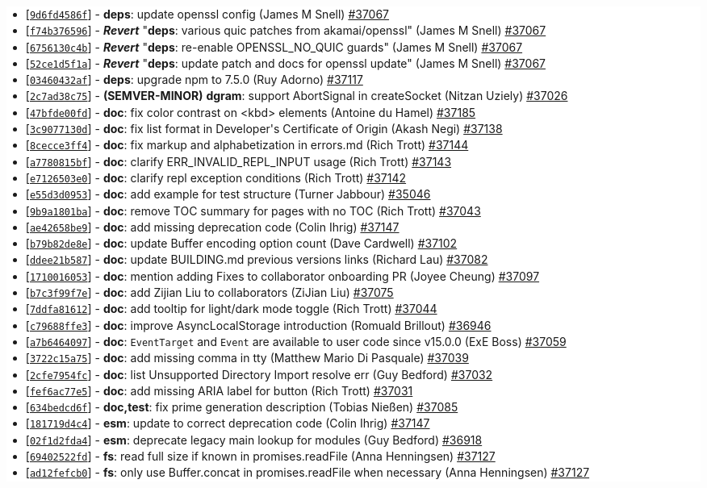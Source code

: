 * [[`9d6fd4586f`](https://github.com/nodejs/node/commit/9d6fd4586f)] - **deps**: update openssl config (James M Snell) [#37067](https://github.com/nodejs/node/pull/37067)
* [[`f74b376596`](https://github.com/nodejs/node/commit/f74b376596)] - ***Revert*** "**deps**: various quic patches from akamai/openssl" (James M Snell) [#37067](https://github.com/nodejs/node/pull/37067)
* [[`6756130c4b`](https://github.com/nodejs/node/commit/6756130c4b)] - ***Revert*** "**deps**: re-enable OPENSSL\_NO\_QUIC guards" (James M Snell) [#37067](https://github.com/nodejs/node/pull/37067)
* [[`52ce1d5f1a`](https://github.com/nodejs/node/commit/52ce1d5f1a)] - ***Revert*** "**deps**: update patch and docs for openssl update" (James M Snell) [#37067](https://github.com/nodejs/node/pull/37067)
* [[`03460432af`](https://github.com/nodejs/node/commit/03460432af)] - **deps**: upgrade npm to 7.5.0 (Ruy Adorno) [#37117](https://github.com/nodejs/node/pull/37117)
* [[`2c7ad38c75`](https://github.com/nodejs/node/commit/2c7ad38c75)] - **(SEMVER-MINOR)** **dgram**: support AbortSignal in createSocket (Nitzan Uziely) [#37026](https://github.com/nodejs/node/pull/37026)
* [[`47bfde00fd`](https://github.com/nodejs/node/commit/47bfde00fd)] - **doc**: fix color contrast on \<kbd\> elements (Antoine du Hamel) [#37185](https://github.com/nodejs/node/pull/37185)
* [[`3c9077130d`](https://github.com/nodejs/node/commit/3c9077130d)] - **doc**: fix list format in Developer's Certificate of Origin (Akash Negi) [#37138](https://github.com/nodejs/node/pull/37138)
* [[`8cecce3ff4`](https://github.com/nodejs/node/commit/8cecce3ff4)] - **doc**: fix markup and alphabetization in errors.md (Rich Trott) [#37144](https://github.com/nodejs/node/pull/37144)
* [[`a7780815bf`](https://github.com/nodejs/node/commit/a7780815bf)] - **doc**: clarify ERR\_INVALID\_REPL\_INPUT usage (Rich Trott) [#37143](https://github.com/nodejs/node/pull/37143)
* [[`e7126503e0`](https://github.com/nodejs/node/commit/e7126503e0)] - **doc**: clarify repl exception conditions (Rich Trott) [#37142](https://github.com/nodejs/node/pull/37142)
* [[`e55d3d0953`](https://github.com/nodejs/node/commit/e55d3d0953)] - **doc**: add example for test structure (Turner Jabbour) [#35046](https://github.com/nodejs/node/pull/35046)
* [[`9b9a1801ba`](https://github.com/nodejs/node/commit/9b9a1801ba)] - **doc**: remove TOC summary for pages with no TOC (Rich Trott) [#37043](https://github.com/nodejs/node/pull/37043)
* [[`ae42658be9`](https://github.com/nodejs/node/commit/ae42658be9)] - **doc**: add missing deprecation code (Colin Ihrig) [#37147](https://github.com/nodejs/node/pull/37147)
* [[`b79b82de8e`](https://github.com/nodejs/node/commit/b79b82de8e)] - **doc**: update Buffer encoding option count (Dave Cardwell) [#37102](https://github.com/nodejs/node/pull/37102)
* [[`ddee21b587`](https://github.com/nodejs/node/commit/ddee21b587)] - **doc**: update BUILDING.md previous versions links (Richard Lau) [#37082](https://github.com/nodejs/node/pull/37082)
* [[`1710016053`](https://github.com/nodejs/node/commit/1710016053)] - **doc**: mention adding Fixes to collaborator onboarding PR (Joyee Cheung) [#37097](https://github.com/nodejs/node/pull/37097)
* [[`b7c3f99f7e`](https://github.com/nodejs/node/commit/b7c3f99f7e)] - **doc**: add Zijian Liu to collaborators (ZiJian Liu) [#37075](https://github.com/nodejs/node/pull/37075)
* [[`7ddfa81612`](https://github.com/nodejs/node/commit/7ddfa81612)] - **doc**: add tooltip for light/dark mode toggle (Rich Trott) [#37044](https://github.com/nodejs/node/pull/37044)
* [[`c79688ffe3`](https://github.com/nodejs/node/commit/c79688ffe3)] - **doc**: improve AsyncLocalStorage introduction (Romuald Brillout) [#36946](https://github.com/nodejs/node/pull/36946)
* [[`a7b6464097`](https://github.com/nodejs/node/commit/a7b6464097)] - **doc**: `EventTarget` and `Event` are available to user code since v15.0.0 (ExE Boss) [#37059](https://github.com/nodejs/node/pull/37059)
* [[`3722c15a75`](https://github.com/nodejs/node/commit/3722c15a75)] - **doc**: add missing comma in tty (Matthew Mario Di Pasquale) [#37039](https://github.com/nodejs/node/pull/37039)
* [[`2cfe7954fc`](https://github.com/nodejs/node/commit/2cfe7954fc)] - **doc**: list Unsupported Directory Import resolve err (Guy Bedford) [#37032](https://github.com/nodejs/node/pull/37032)
* [[`fef6ac77e5`](https://github.com/nodejs/node/commit/fef6ac77e5)] - **doc**: add missing ARIA label for button (Rich Trott) [#37031](https://github.com/nodejs/node/pull/37031)
* [[`634bedcd6f`](https://github.com/nodejs/node/commit/634bedcd6f)] - **doc,test**: fix prime generation description (Tobias Nießen) [#37085](https://github.com/nodejs/node/pull/37085)
* [[`181719d4c4`](https://github.com/nodejs/node/commit/181719d4c4)] - **esm**: update to correct deprecation code (Colin Ihrig) [#37147](https://github.com/nodejs/node/pull/37147)
* [[`02f1d2fda4`](https://github.com/nodejs/node/commit/02f1d2fda4)] - **esm**: deprecate legacy main lookup for modules (Guy Bedford) [#36918](https://github.com/nodejs/node/pull/36918)
* [[`69402522fd`](https://github.com/nodejs/node/commit/69402522fd)] - **fs**: read full size if known in promises.readFile (Anna Henningsen) [#37127](https://github.com/nodejs/node/pull/37127)
* [[`ad12fefcb0`](https://github.com/nodejs/node/commit/ad12fefcb0)] - **fs**: only use Buffer.concat in promises.readFile when necessary (Anna Henningsen) [#37127](https://github.com/nodejs/node/pull/37127)